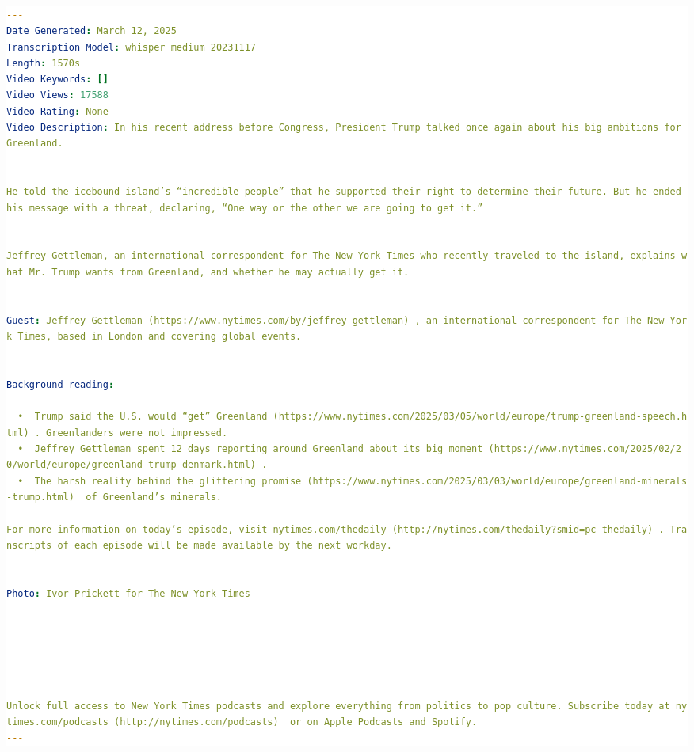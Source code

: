 ```yaml
---
Date Generated: March 12, 2025
Transcription Model: whisper medium 20231117
Length: 1570s
Video Keywords: []
Video Views: 17588
Video Rating: None
Video Description: In his recent address before Congress, President Trump talked once again about his big ambitions for Greenland.


He told the icebound island’s “incredible people” that he supported their right to determine their future. But he ended his message with a threat, declaring, “One way or the other we are going to get it.”


Jeffrey Gettleman, an international correspondent for The New York Times who recently traveled to the island, explains what Mr. Trump wants from Greenland, and whether he may actually get it.


Guest: Jeffrey Gettleman (https://www.nytimes.com/by/jeffrey-gettleman) , an international correspondent for The New York Times, based in London and covering global events.


Background reading: 

  •  Trump said the U.S. would “get” Greenland (https://www.nytimes.com/2025/03/05/world/europe/trump-greenland-speech.html) . Greenlanders were not impressed.
  •  Jeffrey Gettleman spent 12 days reporting around Greenland about its big moment (https://www.nytimes.com/2025/02/20/world/europe/greenland-trump-denmark.html) .
  •  The harsh reality behind the glittering promise (https://www.nytimes.com/2025/03/03/world/europe/greenland-minerals-trump.html)  of Greenland’s minerals.

For more information on today’s episode, visit nytimes.com/thedaily (http://nytimes.com/thedaily?smid=pc-thedaily) . Transcripts of each episode will be made available by the next workday. 


Photo: Ivor Prickett for The New York Times






Unlock full access to New York Times podcasts and explore everything from politics to pop culture. Subscribe today at nytimes.com/podcasts (http://nytimes.com/podcasts)  or on Apple Podcasts and Spotify.
---
```

